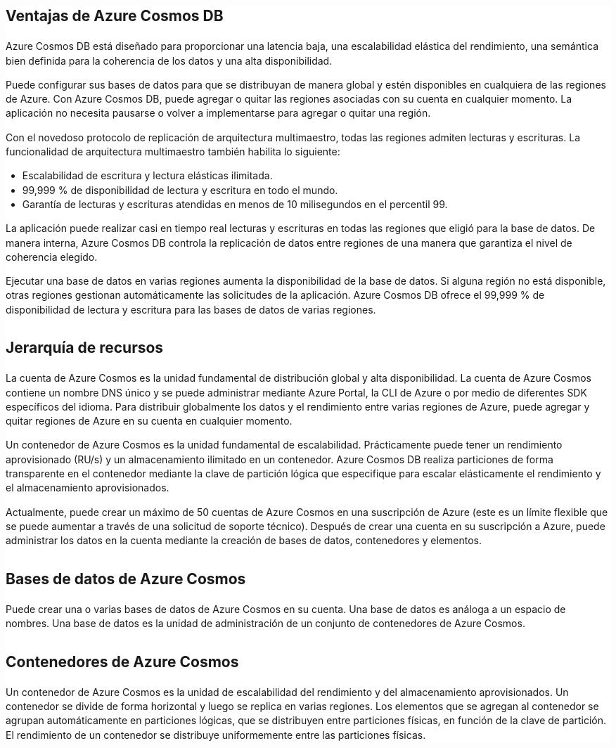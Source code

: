## Ventajas de Azure Cosmos DB

Azure Cosmos DB está diseñado para proporcionar una latencia baja, una escalabilidad elástica del rendimiento, una semántica bien definida para la coherencia de los datos y una alta disponibilidad.

Puede configurar sus bases de datos para que se distribuyan de manera global y estén disponibles en cualquiera de las regiones de Azure. Con Azure Cosmos DB, puede agregar o quitar las regiones asociadas con su cuenta en cualquier momento. La aplicación no necesita pausarse o volver a implementarse para agregar o quitar una región.

Con el novedoso protocolo de replicación de arquitectura multimaestro, todas las regiones admiten lecturas y escrituras. La funcionalidad de arquitectura multimaestro también habilita lo siguiente:

- Escalabilidad de escritura y lectura elásticas ilimitada.
- 99,999 % de disponibilidad de lectura y escritura en todo el mundo.
- Garantía de lecturas y escrituras atendidas en menos de 10 milisegundos en el percentil 99.

La aplicación puede realizar casi en tiempo real lecturas y escrituras en todas las regiones que eligió para la base de datos. De manera interna, Azure Cosmos DB controla la replicación de datos entre regiones de una manera que garantiza el nivel de coherencia elegido.

Ejecutar una base de datos en varias regiones aumenta la disponibilidad de la base de datos. Si alguna región no está disponible, otras regiones gestionan automáticamente las solicitudes de la aplicación. Azure Cosmos DB ofrece el 99,999 % de disponibilidad de lectura y escritura para las bases de datos de varias regiones.

## Jerarquía de recursos

La cuenta de Azure Cosmos es la unidad fundamental de distribución global y alta disponibilidad. La cuenta de Azure Cosmos contiene un nombre DNS único y se puede administrar mediante Azure Portal, la CLI de Azure o por medio de diferentes SDK específicos del idioma. Para distribuir globalmente los datos y el rendimiento entre varias regiones de Azure, puede agregar y quitar regiones de Azure en su cuenta en cualquier momento.

Un contenedor de Azure Cosmos es la unidad fundamental de escalabilidad. Prácticamente puede tener un rendimiento aprovisionado (RU/s) y un almacenamiento ilimitado en un contenedor. Azure Cosmos DB realiza particiones de forma transparente en el contenedor mediante la clave de partición lógica que especifique para escalar elásticamente el rendimiento y el almacenamiento aprovisionados.

Actualmente, puede crear un máximo de 50 cuentas de Azure Cosmos en una suscripción de Azure (este es un límite flexible que se puede aumentar a través de una solicitud de soporte técnico). Después de crear una cuenta en su suscripción a Azure, puede administrar los datos en la cuenta mediante la creación de bases de datos, contenedores y elementos.

## Bases de datos de Azure Cosmos

Puede crear una o varias bases de datos de Azure Cosmos en su cuenta. Una base de datos es análoga a un espacio de nombres. Una base de datos es la unidad de administración de un conjunto de contenedores de Azure Cosmos.

## Contenedores de Azure Cosmos

Un contenedor de Azure Cosmos es la unidad de escalabilidad del rendimiento y del almacenamiento aprovisionados. Un contenedor se divide de forma horizontal y luego se replica en varias regiones. Los elementos que se agregan al contenedor se agrupan automáticamente en particiones lógicas, que se distribuyen entre particiones físicas, en función de la clave de partición. El rendimiento de un contenedor se distribuye uniformemente entre las particiones físicas.
